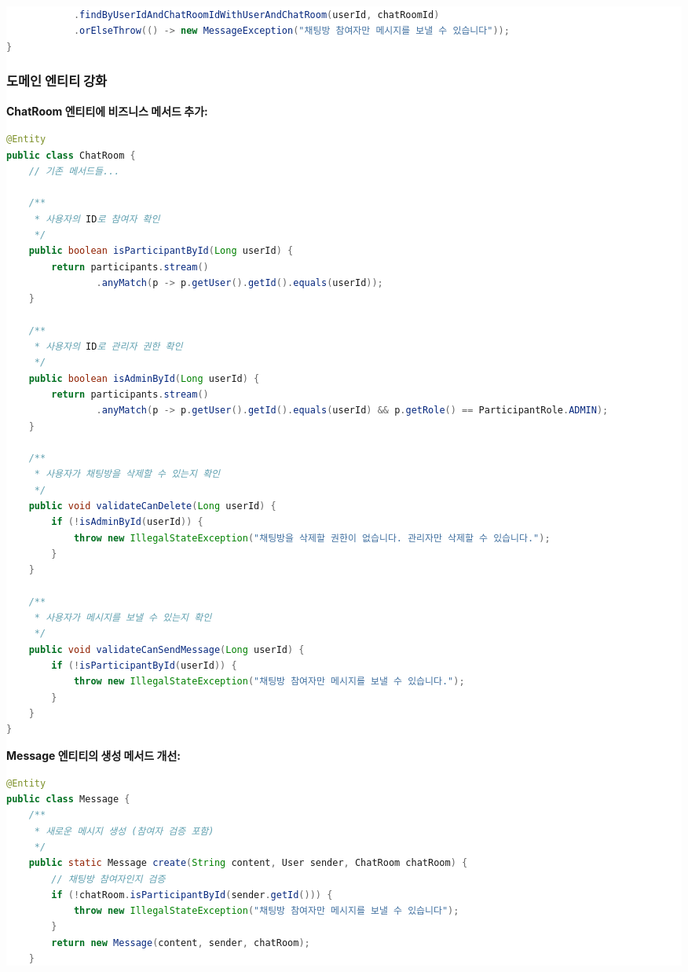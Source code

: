 ```java
            .findByUserIdAndChatRoomIdWithUserAndChatRoom(userId, chatRoomId)
            .orElseThrow(() -> new MessageException("채팅방 참여자만 메시지를 보낼 수 있습니다"));
}
```

### 도메인 엔티티 강화

**ChatRoom 엔티티에 비즈니스 메서드 추가:**
```java
@Entity
public class ChatRoom {
    // 기존 메서드들...
    
    /**
     * 사용자의 ID로 참여자 확인
     */
    public boolean isParticipantById(Long userId) {
        return participants.stream()
                .anyMatch(p -> p.getUser().getId().equals(userId));
    }

    /**
     * 사용자의 ID로 관리자 권한 확인
     */
    public boolean isAdminById(Long userId) {
        return participants.stream()
                .anyMatch(p -> p.getUser().getId().equals(userId) && p.getRole() == ParticipantRole.ADMIN);
    }

    /**
     * 사용자가 채팅방을 삭제할 수 있는지 확인
     */
    public void validateCanDelete(Long userId) {
        if (!isAdminById(userId)) {
            throw new IllegalStateException("채팅방을 삭제할 권한이 없습니다. 관리자만 삭제할 수 있습니다.");
        }
    }

    /**
     * 사용자가 메시지를 보낼 수 있는지 확인
     */
    public void validateCanSendMessage(Long userId) {
        if (!isParticipantById(userId)) {
            throw new IllegalStateException("채팅방 참여자만 메시지를 보낼 수 있습니다.");
        }
    }
}
```

**Message 엔티티의 생성 메서드 개선:**
```java
@Entity
public class Message {
    /**
     * 새로운 메시지 생성 (참여자 검증 포함)
     */
    public static Message create(String content, User sender, ChatRoom chatRoom) {
        // 채팅방 참여자인지 검증
        if (!chatRoom.isParticipantById(sender.getId())) {
            throw new IllegalStateException("채팅방 참여자만 메시지를 보낼 수 있습니다");
        }
        return new Message(content, sender, chatRoom);
    }
```